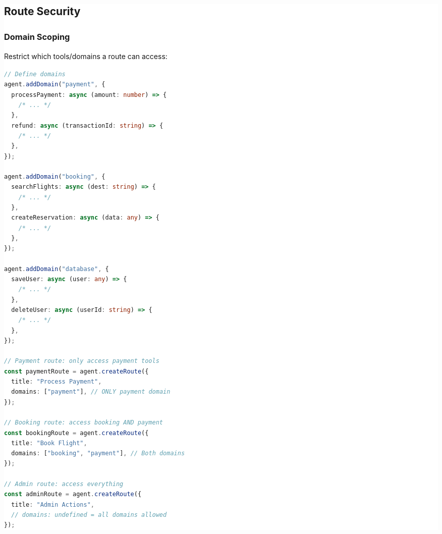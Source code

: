 
## Route Security

### Domain Scoping

Restrict which tools/domains a route can access:

```typescript
// Define domains
agent.addDomain("payment", {
  processPayment: async (amount: number) => {
    /* ... */
  },
  refund: async (transactionId: string) => {
    /* ... */
  },
});

agent.addDomain("booking", {
  searchFlights: async (dest: string) => {
    /* ... */
  },
  createReservation: async (data: any) => {
    /* ... */
  },
});

agent.addDomain("database", {
  saveUser: async (user: any) => {
    /* ... */
  },
  deleteUser: async (userId: string) => {
    /* ... */
  },
});

// Payment route: only access payment tools
const paymentRoute = agent.createRoute({
  title: "Process Payment",
  domains: ["payment"], // ONLY payment domain
});

// Booking route: access booking AND payment
const bookingRoute = agent.createRoute({
  title: "Book Flight",
  domains: ["booking", "payment"], // Both domains
});

// Admin route: access everything
const adminRoute = agent.createRoute({
  title: "Admin Actions",
  // domains: undefined = all domains allowed
});
```

